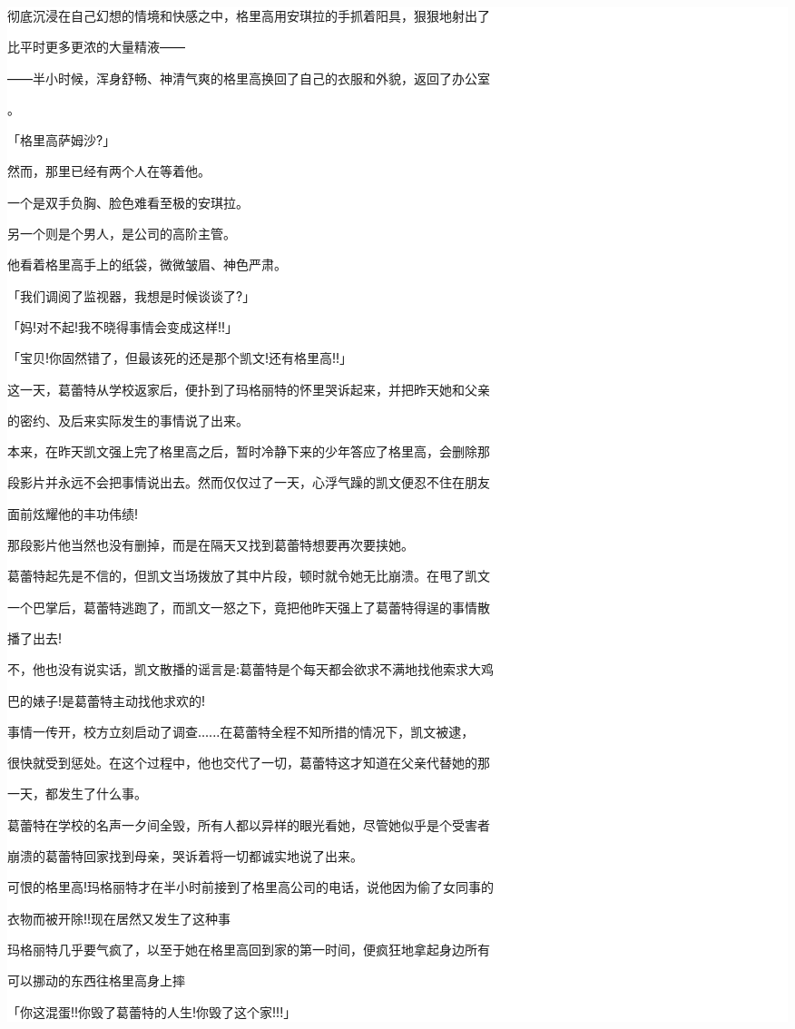 彻底沉浸在自己幻想的情境和快感之中，格里高用安琪拉的手抓着阳具，狠狠地射出了

比平时更多更浓的大量精液––––

––––半小时候，浑身舒畅、神清气爽的格里高换回了自己的衣服和外貌，返回了办公室

。

「格里高萨姆沙?」

然而，那里已经有两个人在等着他。

一个是双手负胸、脸色难看至极的安琪拉。

另一个则是个男人，是公司的高阶主管。

他看着格里高手上的纸袋，微微皱眉、神色严肃。

「我们调阅了监视器，我想是时候谈谈了?」

「妈!对不起!我不晓得事情会变成这样!!」

「宝贝!你固然错了，但最该死的还是那个凯文!还有格里高!!」

这一天，葛蕾特从学校返家后，便扑到了玛格丽特的怀里哭诉起来，并把昨天她和父亲

的密约、及后来实际发生的事情说了出来。

本来，在昨天凯文强上完了格里高之后，暂时冷静下来的少年答应了格里高，会删除那

段影片并永远不会把事情说出去。然而仅仅过了一天，心浮气躁的凯文便忍不住在朋友

面前炫耀他的丰功伟绩!

那段影片他当然也没有删掉，而是在隔天又找到葛蕾特想要再次要挟她。

葛蕾特起先是不信的，但凯文当场拨放了其中片段，顿时就令她无比崩溃。在甩了凯文

一个巴掌后，葛蕾特逃跑了，而凯文一怒之下，竟把他昨天强上了葛蕾特得逞的事情散

播了出去!

不，他也没有说实话，凯文散播的谣言是:葛蕾特是个每天都会欲求不满地找他索求大鸡

巴的婊子!是葛蕾特主动找他求欢的!

事情一传开，校方立刻启动了调查......在葛蕾特全程不知所措的情况下，凯文被逮，

很快就受到惩处。在这个过程中，他也交代了一切，葛蕾特这才知道在父亲代替她的那

一天，都发生了什么事。

葛蕾特在学校的名声一夕间全毁，所有人都以异样的眼光看她，尽管她似乎是个受害者

崩溃的葛蕾特回家找到母亲，哭诉着将一切都诚实地说了出来。

可恨的格里高!玛格丽特才在半小时前接到了格里高公司的电话，说他因为偷了女同事的

衣物而被开除!!现在居然又发生了这种事

玛格丽特几乎要气疯了，以至于她在格里高回到家的第一时间，便疯狂地拿起身边所有

可以挪动的东西往格里高身上摔

「你这混蛋!!你毁了葛蕾特的人生!你毁了这个家!!!」
